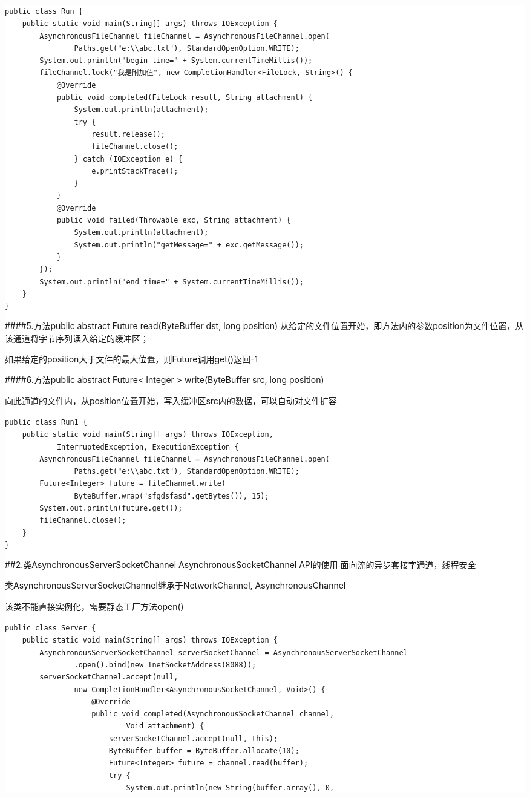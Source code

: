 	public class Run {
		public static void main(String[] args) throws IOException {
			AsynchronousFileChannel fileChannel = AsynchronousFileChannel.open(
					Paths.get("e:\\abc.txt"), StandardOpenOption.WRITE);
			System.out.println("begin time=" + System.currentTimeMillis());
			fileChannel.lock("我是附加值", new CompletionHandler<FileLock, String>() {
				@Override
				public void completed(FileLock result, String attachment) {
					System.out.println(attachment);
					try {
						result.release();
						fileChannel.close();
					} catch (IOException e) {
						e.printStackTrace();
					}
				}
				@Override
				public void failed(Throwable exc, String attachment) {
					System.out.println(attachment);
					System.out.println("getMessage=" + exc.getMessage());
				}
			});
			System.out.println("end time=" + System.currentTimeMillis());
		}
	}

####5.方法public abstract Future<Integer> read(ByteBuffer dst, long position)
从给定的文件位置开始，即方法内的参数position为文件位置，从该通道将字节序列读入给定的缓冲区；

如果给定的position大于文件的最大位置，则Future调用get()返回-1

####6.方法public abstract Future< Integer > write(ByteBuffer src, long position)

向此通道的文件内，从position位置开始，写入缓冲区src内的数据，可以自动对文件扩容
	
	public class Run1 {
		public static void main(String[] args) throws IOException,
				InterruptedException, ExecutionException {
			AsynchronousFileChannel fileChannel = AsynchronousFileChannel.open(
					Paths.get("e:\\abc.txt"), StandardOpenOption.WRITE);
			Future<Integer> future = fileChannel.write(
					ByteBuffer.wrap("sfgdsfasd".getBytes()), 15);
			System.out.println(future.get());
			fileChannel.close();
		}
	}

##2.类AsynchronousServerSocketChannel AsynchronousSocketChannel API的使用
面向流的异步套接字通道，线程安全

类AsynchronousServerSocketChannel继承于NetworkChannel, AsynchronousChannel

该类不能直接实例化，需要静态工厂方法open()
	
	public class Server {
		public static void main(String[] args) throws IOException {
			AsynchronousServerSocketChannel serverSocketChannel = AsynchronousServerSocketChannel
					.open().bind(new InetSocketAddress(8088));
			serverSocketChannel.accept(null,
					new CompletionHandler<AsynchronousSocketChannel, Void>() {
						@Override
						public void completed(AsynchronousSocketChannel channel,
								Void attachment) {
							serverSocketChannel.accept(null, this);
							ByteBuffer buffer = ByteBuffer.allocate(10);
							Future<Integer> future = channel.read(buffer);
							try {
								System.out.println(new String(buffer.array(), 0,